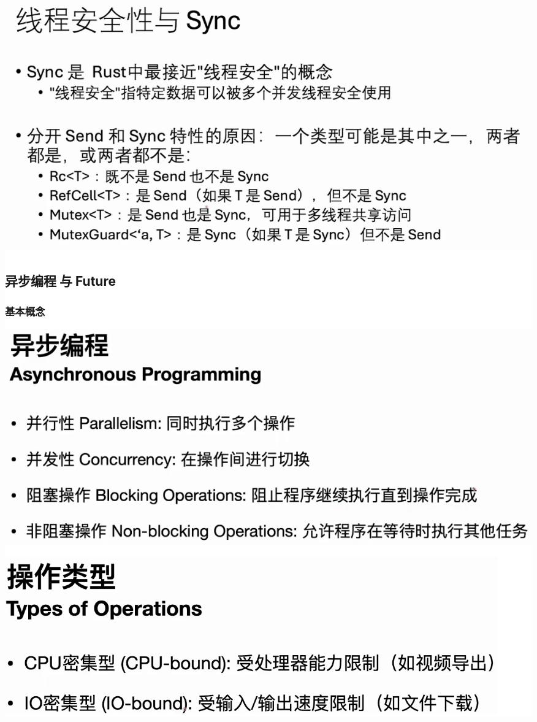 ![image-20250615000543161](assets/image-20250615000543161.png)

## 异步编程 与 Future

### 基本概念

![image-20250615000814823](assets/image-20250615000814823.png)

![image-20250615000835447](assets/image-20250615000835447.png)
